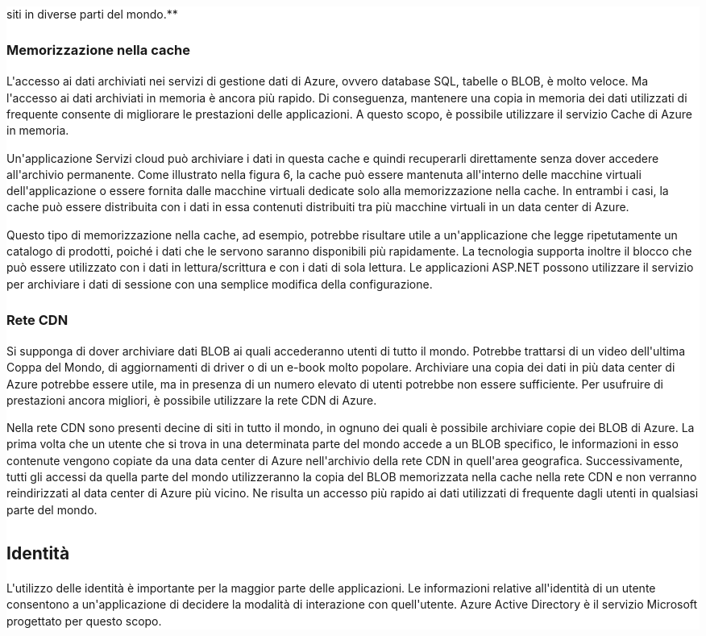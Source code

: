siti in diverse parti del mondo.**
### Memorizzazione nella cache

L'accesso ai dati archiviati nei servizi di gestione dati di Azure,
ovvero database SQL, tabelle o BLOB, è molto veloce. Ma l'accesso ai
dati archiviati in memoria è ancora più rapido. Di conseguenza,
mantenere una copia in memoria dei dati utilizzati di frequente consente
di migliorare le prestazioni delle applicazioni. A questo scopo, è
possibile utilizzare il servizio Cache di Azure in memoria.

Un'applicazione Servizi cloud può archiviare i dati in questa cache e
quindi recuperarli direttamente senza dover accedere all'archivio
permanente. Come illustrato nella figura 6, la cache può essere
mantenuta all'interno delle macchine virtuali dell'applicazione o
essere fornita dalle macchine virtuali dedicate solo alla memorizzazione
nella cache. In entrambi i casi, la cache può essere distribuita con i
dati in essa contenuti distribuiti tra più macchine virtuali in un data
center di Azure.

Questo tipo di memorizzazione nella cache, ad esempio, potrebbe
risultare utile a un'applicazione che legge ripetutamente un catalogo
di prodotti, poiché i dati che le servono saranno disponibili più
rapidamente. La tecnologia supporta inoltre il blocco che può essere
utilizzato con i dati in lettura/scrittura e con i dati di sola lettura.
Le applicazioni ASP.NET possono utilizzare il servizio per archiviare i
dati di sessione con una semplice modifica della configurazione.
### Rete CDN

Si supponga di dover archiviare dati BLOB ai quali accederanno utenti di
tutto il mondo. Potrebbe trattarsi di un video dell'ultima Coppa del
Mondo, di aggiornamenti di driver o di un e-book molto popolare.
Archiviare una copia dei dati in più data center di Azure potrebbe
essere utile, ma in presenza di un numero elevato di utenti potrebbe non
essere sufficiente. Per usufruire di prestazioni ancora migliori, è
possibile utilizzare la rete CDN di Azure.

Nella rete CDN sono presenti decine di siti in tutto il mondo, in ognuno
dei quali è possibile archiviare copie dei BLOB di Azure. La prima volta
che un utente che si trova in una determinata parte del mondo accede a
un BLOB specifico, le informazioni in esso contenute vengono copiate da
una data center di Azure nell'archivio della rete CDN in quell'area
geografica. Successivamente, tutti gli accessi da quella parte del mondo
utilizzeranno la copia del BLOB memorizzata nella cache nella rete CDN e
non verranno reindirizzati al data center di Azure più vicino. Ne
risulta un accesso più rapido ai dati utilizzati di frequente dagli
utenti in qualsiasi parte del mondo.

<h2><a  id="identity" ></a>Identità</h2>


L'utilizzo delle identità è importante per la maggior parte delle
applicazioni. Le informazioni relative all'identità di un utente
consentono a un'applicazione di decidere la modalità di interazione con
quell'utente. Azure Active Directory è il servizio Microsoft progettato
per questo scopo.
